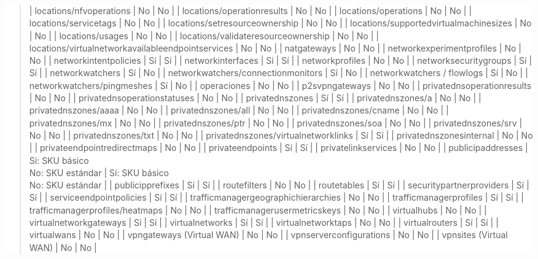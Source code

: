> | locations/nfvoperations | No | No |
> | locations/operationresults | No | No |
> | locations/operations | No | No |
> | locations/servicetags | No | No |
> | locations/setresourceownership | No | No |
> | locations/supportedvirtualmachinesizes | No | No |
> | locations/usages | No | No |
> | locations/validateresourceownership | No | No |
> | locations/virtualnetworkavailableendpointservices | No | No |
> | natgateways | No | No |
> | networkexperimentprofiles | No | No |
> | networkintentpolicies | Sí | Sí |
> | networkinterfaces | Sí | Sí |
> | networkprofiles | No | No |
> | networksecuritygroups | Sí | Sí |
> | networkwatchers | Sí | No |
> | networkwatchers/connectionmonitors | Sí | No |
> | networkwatchers / flowlogs | Sí | No |
> | networkwatchers/pingmeshes | Sí | No |
> | operaciones | No | No |
> | p2svpngateways | No | No |
> | privatednsoperationresults | No | No |
> | privatednsoperationstatuses | No | No |
> | privatednszones | Sí | Sí |
> | privatednszones/a | No | No |
> | privatednszones/aaaa | No | No |
> | privatednszones/all | No | No |
> | privatednszones/cname | No | No |
> | privatednszones/mx | No | No |
> | privatednszones/ptr | No | No |
> | privatednszones/soa | No | No |
> | privatednszones/srv | No | No |
> | privatednszones/txt | No | No |
> | privatednszones/virtualnetworklinks | Sí | Sí |
> | privatednszonesinternal | No | No |
> | privateendpointredirectmaps | No | No |
> | privateendpoints | Sí | Sí |
> | privatelinkservices | No | No |
> | publicipaddresses | Sí: SKU básico<br>No: SKU estándar | Sí: SKU básico<br>No: SKU estándar |
> | publicipprefixes | Sí | Sí |
> | routefilters | No | No |
> | routetables | Sí | Sí |
> | securitypartnerproviders | Sí | Sí |
> | serviceendpointpolicies | Sí | Sí |
> | trafficmanagergeographichierarchies | No | No |
> | trafficmanagerprofiles | Sí | Sí |
> | trafficmanagerprofiles/heatmaps | No | No |
> | trafficmanagerusermetricskeys | No | No |
> | virtualhubs | No | No |
> | virtualnetworkgateways | Sí | Sí |
> | virtualnetworks | Sí | Sí |
> | virtualnetworktaps | No | No |
> | virtualrouters | Sí | Sí |
> | virtualwans | No | No |
> | vpngateways (Virtual WAN) | No | No |
> | vpnserverconfigurations | No | No |
> | vpnsites (Virtual WAN) | No | No |

